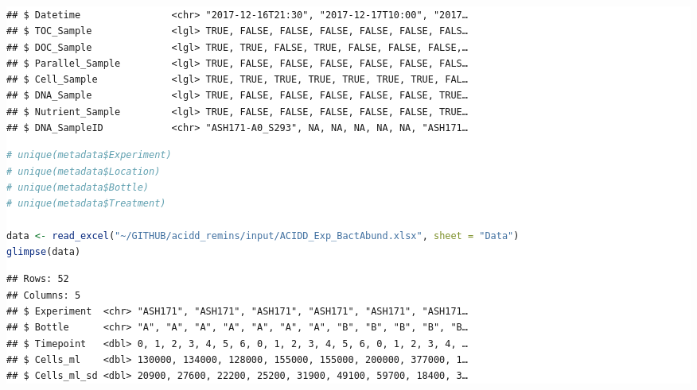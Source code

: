     ## $ Datetime                <chr> "2017-12-16T21:30", "2017-12-17T10:00", "2017…
    ## $ TOC_Sample              <lgl> TRUE, FALSE, FALSE, FALSE, FALSE, FALSE, FALS…
    ## $ DOC_Sample              <lgl> TRUE, TRUE, FALSE, TRUE, FALSE, FALSE, FALSE,…
    ## $ Parallel_Sample         <lgl> TRUE, FALSE, FALSE, FALSE, FALSE, FALSE, FALS…
    ## $ Cell_Sample             <lgl> TRUE, TRUE, TRUE, TRUE, TRUE, TRUE, TRUE, FAL…
    ## $ DNA_Sample              <lgl> TRUE, FALSE, FALSE, FALSE, FALSE, FALSE, TRUE…
    ## $ Nutrient_Sample         <lgl> TRUE, FALSE, FALSE, FALSE, FALSE, FALSE, TRUE…
    ## $ DNA_SampleID            <chr> "ASH171-A0_S293", NA, NA, NA, NA, NA, "ASH171…

``` r
# unique(metadata$Experiment)
# unique(metadata$Location)
# unique(metadata$Bottle)
# unique(metadata$Treatment)

data <- read_excel("~/GITHUB/acidd_remins/input/ACIDD_Exp_BactAbund.xlsx", sheet = "Data")
glimpse(data)
```

    ## Rows: 52
    ## Columns: 5
    ## $ Experiment  <chr> "ASH171", "ASH171", "ASH171", "ASH171", "ASH171", "ASH171…
    ## $ Bottle      <chr> "A", "A", "A", "A", "A", "A", "A", "B", "B", "B", "B", "B…
    ## $ Timepoint   <dbl> 0, 1, 2, 3, 4, 5, 6, 0, 1, 2, 3, 4, 5, 6, 0, 1, 2, 3, 4, …
    ## $ Cells_ml    <dbl> 130000, 134000, 128000, 155000, 155000, 200000, 377000, 1…
    ## $ Cells_ml_sd <dbl> 20900, 27600, 22200, 25200, 31900, 49100, 59700, 18400, 3…
